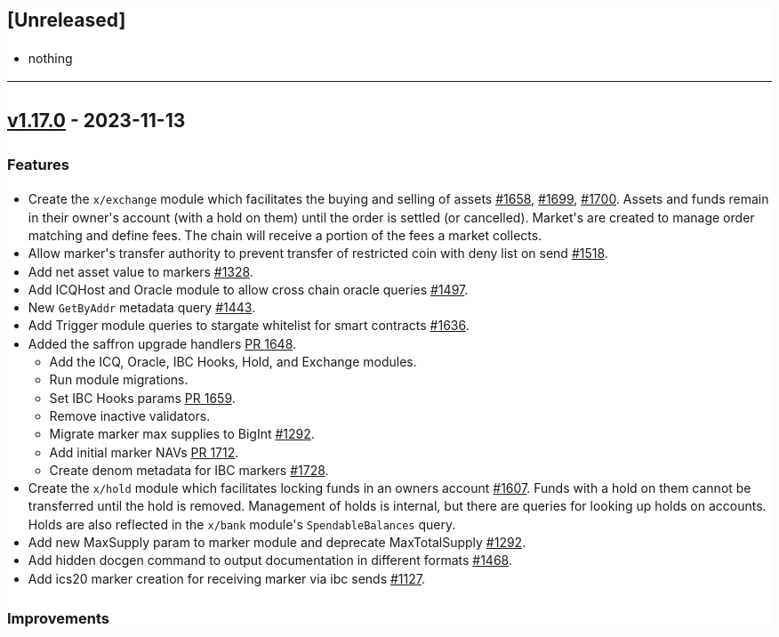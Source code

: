 

## [Unreleased]

* nothing

---

## [v1.17.0](https://github.com/MonCatCat/provenance/releases/tag/v1.17.0) - 2023-11-13

### Features

* Create the `x/exchange` module which facilitates the buying and selling of assets [#1658](https://github.com/MonCatCat/provenance/issues/1658), [#1699](https://github.com/MonCatCat/provenance/issues/1699), [#1700](https://github.com/MonCatCat/provenance/issues/1700).
  Assets and funds remain in their owner's account (with a hold on them) until the order is settled (or cancelled).
  Market's are created to manage order matching and define fees.
  The chain will receive a portion of the fees a market collects.
* Allow marker's transfer authority to prevent transfer of restricted coin with deny list on send [#1518](https://github.com/MonCatCat/provenance/issues/1518).
* Add net asset value to markers [#1328](https://github.com/MonCatCat/provenance/issues/1328).
* Add ICQHost and Oracle module to allow cross chain oracle queries [#1497](https://github.com/MonCatCat/provenance/issues/1497).
* New `GetByAddr` metadata query [#1443](https://github.com/MonCatCat/provenance/issues/1443).
* Add Trigger module queries to stargate whitelist for smart contracts [#1636](https://github.com/MonCatCat/provenance/issues/1636).
* Added the saffron upgrade handlers [PR 1648](https://github.com/MonCatCat/provenance/pull/1648).
  * Add the ICQ, Oracle, IBC Hooks, Hold, and Exchange modules.
  * Run module migrations.
  * Set IBC Hooks params [PR 1659](https://github.com/MonCatCat/provenance/pull/1659).
  * Remove inactive validators.
  * Migrate marker max supplies to BigInt [#1292](https://github.com/MonCatCat/provenance/issues/1292).
  * Add initial marker NAVs [PR 1712](https://github.com/MonCatCat/provenance/pull/1712).
  * Create denom metadata for IBC markers [#1728](https://github.com/MonCatCat/provenance/issues/1728).
* Create the `x/hold` module which facilitates locking funds in an owners account [#1607](https://github.com/MonCatCat/provenance/issues/1607).
  Funds with a hold on them cannot be transferred until the hold is removed.
  Management of holds is internal, but there are queries for looking up holds on accounts.
  Holds are also reflected in the `x/bank` module's `SpendableBalances` query.
* Add new MaxSupply param to marker module and deprecate MaxTotalSupply [#1292](https://github.com/MonCatCat/provenance/issues/1292).
* Add hidden docgen command to output documentation in different formats [#1468](https://github.com/MonCatCat/provenance/issues/1468).
* Add ics20 marker creation for receiving marker via ibc sends [#1127](https://github.com/MonCatCat/provenance/issues/1127).

### Improvements

